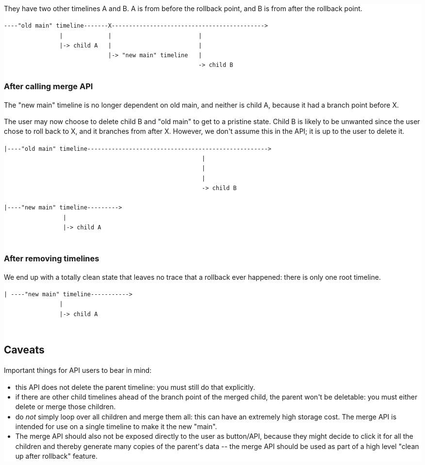 They have two other timelines A and B. A is from before the rollback point,
and B is from after the rollback point.

```
----"old main" timeline-------X-------------------------------------------->
                |             |                         |
                |-> child A   |                         |
                              |-> "new main" timeline   |
                                                        -> child B

```

### After calling merge API

The "new main" timeline is no longer dependent on old main, and neither
is child A, because it had a branch point before X.

The user may now choose to delete child B and "old main" to get to
a pristine state. Child B is likely to be unwanted since the user
chose to roll back to X, and it branches from after X. However, we
don't assume this in the API; it is up to the user to delete it.

```
|----"old main" timeline---------------------------------------------------->
                                                         |
                                                         |
                                                         |
                                                         -> child B

|----"new main" timeline--------->
                 |
                 |-> child A


```

### After removing timelines

We end up with a totally clean state that leaves no trace that a rollback
ever happened: there is only one root timeline.

```
| ----"new main" timeline----------->
                |
                |-> child A


```

## Caveats

Important things for API users to bear in mind:

- this API does not delete the parent timeline: you must still do that explicitly.
- if there are other child timelines ahead of the branch point of the merged
  child, the parent won't be deletable: you must either delete or merge those
  children.
- do _not_ simply loop over all children and merge them all: this can have an
  extremely high storage cost. The merge API is intended for use on a single
  timeline to make it the new "main".
- The merge API should also not be
  exposed directly to the user as button/API, because they might decide
  to click it for all the children and thereby generate many copies of the
  parent's data -- the merge API should be used as part
  of a high level "clean up after rollback" feature.
